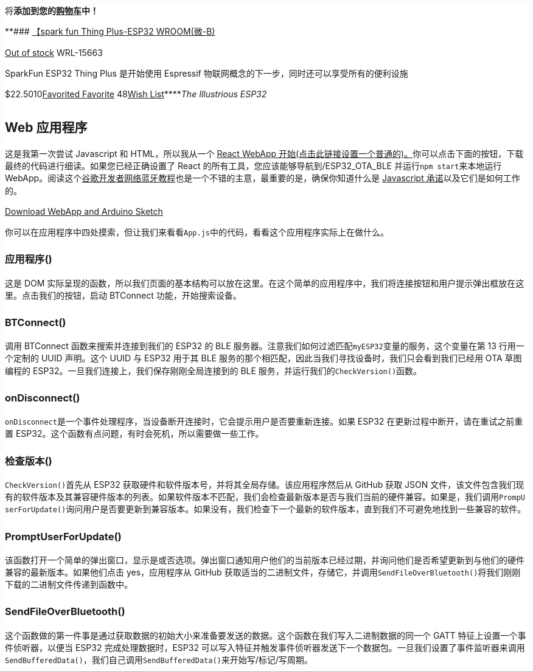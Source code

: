 将**添加到您的[购物车](https://www.sparkfun.com/cart)中！**

 **### [【spark fun Thing Plus-ESP32 WROOM(微-B)](https://www.sparkfun.com/products/15663)

[Out of stock](https://learn.sparkfun.com/static/bubbles/ "out of stock") WRL-15663

SparkFun ESP32 Thing Plus 是开始使用 Espressif 物联网概念的下一步，同时还可以享受所有的便利设施

$22.5010[Favorited Favorite](# "Add to favorites") 48[Wish List](# "Add to wish list")*****The Illustrious ESP32*

## Web 应用程序

这是我第一次尝试 Javascript 和 HTML，所以我从一个 [React WebApp 开始(点击此链接设置一个普通的)。](https://reactjs.org/docs/create-a-new-react-app.html)你可以点击下面的按钮，下载最终的代码进行细读。如果您已经正确设置了 React 的所有工具，您应该能够导航到/ESP32_OTA_BLE 并运行`npm start`来本地运行 WebApp。阅读这个[谷歌开发者网络蓝牙教程](https://developers.google.com/web/updates/2015/07/interact-with-ble-devices-on-the-web)也是一个不错的主意，最重要的是，确保你知道什么是 [Javascript 承诺](https://developer.mozilla.org/en-US/docs/Web/JavaScript/Reference/Global_Objects/Promise)以及它们是如何工作的。

[Download WebApp and Arduino Sketch](https://github.com/sparkfun/ESP32_OTA_BLE_React_WebApp_Demo/archive/master.zip)

你可以在应用程序中四处摸索，但让我们来看看`App.js`中的代码，看看这个应用程序实际上在做什么。

### 应用程序()

这是 DOM 实际呈现的函数，所以我们页面的基本结构可以放在这里。在这个简单的应用程序中，我们将连接按钮和用户提示弹出框放在这里。点击我们的按钮，启动 BTConnect 功能，开始搜索设备。

### BTConnect()

调用 BTConnect 函数来搜索并连接到我们的 ESP32 的 BLE 服务器。注意我们如何过滤匹配`myESP32`变量的服务，这个变量在第 13 行用一个定制的 UUID 声明。这个 UUID 与 ESP32 用于其 BLE 服务的那个相匹配，因此当我们寻找设备时，我们只会看到我们已经用 OTA 草图编程的 ESP32。一旦我们连接上，我们保存刚刚全局连接到的 BLE 服务，并运行我们的`CheckVersion()`函数。

### onDisconnect()

`onDisconnect`是一个事件处理程序，当设备断开连接时，它会提示用户是否要重新连接。如果 ESP32 在更新过程中断开，请在重试之前重置 ESP32。这个函数有点问题，有时会死机，所以需要做一些工作。

### 检查版本()

`CheckVersion()`首先从 ESP32 获取硬件和软件版本号，并将其全局存储。该应用程序然后从 GitHub 获取 JSON 文件，该文件包含我们现有的软件版本及其兼容硬件版本的列表。如果软件版本不匹配，我们会检查最新版本是否与我们当前的硬件兼容。如果是，我们调用`PrompUserForUpdate()`询问用户是否要更新到兼容版本。如果没有，我们检查下一个最新的软件版本，直到我们不可避免地找到一些兼容的软件。

### PromptUserForUpdate()

该函数打开一个简单的弹出窗口，显示是或否选项。弹出窗口通知用户他们的当前版本已经过期，并询问他们是否希望更新到与他们的硬件兼容的最新版本。如果他们点击 yes，应用程序从 GitHub 获取适当的二进制文件，存储它，并调用`SendFileOverBluetooth()`将我们刚刚下载的二进制文件传递到函数中。

### SendFileOverBluetooth()

这个函数做的第一件事是通过获取数据的初始大小来准备要发送的数据。这个函数在我们写入二进制数据的同一个 GATT 特征上设置一个事件侦听器，以便当 ESP32 完成处理数据时，ESP32 可以写入特征并触发事件侦听器发送下一个数据包。一旦我们设置了事件监听器来调用`SendBufferedData()`，我们自己调用`SendBufferedData()`来开始写/标记/写周期。
